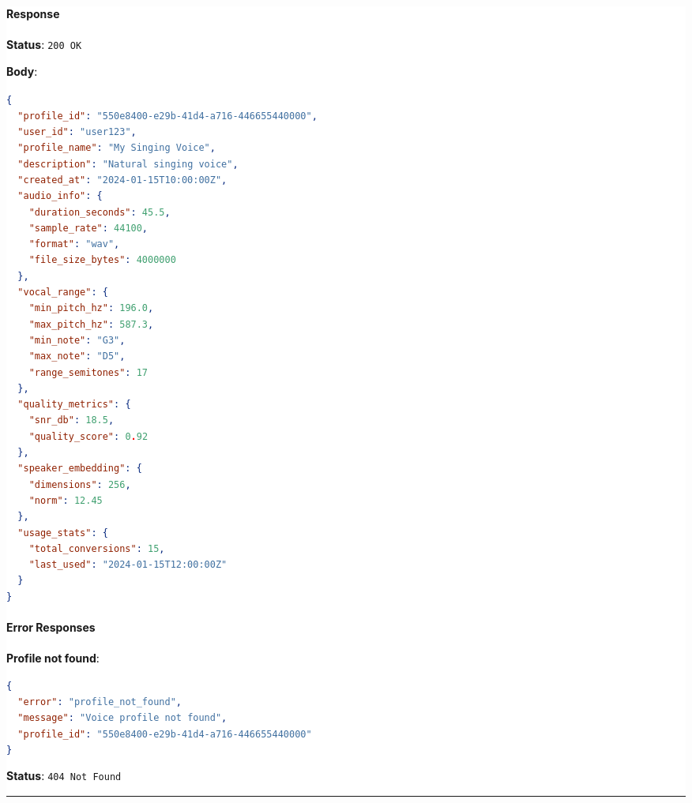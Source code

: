 #### Response

**Status**: `200 OK`

**Body**:
```json
{
  "profile_id": "550e8400-e29b-41d4-a716-446655440000",
  "user_id": "user123",
  "profile_name": "My Singing Voice",
  "description": "Natural singing voice",
  "created_at": "2024-01-15T10:00:00Z",
  "audio_info": {
    "duration_seconds": 45.5,
    "sample_rate": 44100,
    "format": "wav",
    "file_size_bytes": 4000000
  },
  "vocal_range": {
    "min_pitch_hz": 196.0,
    "max_pitch_hz": 587.3,
    "min_note": "G3",
    "max_note": "D5",
    "range_semitones": 17
  },
  "quality_metrics": {
    "snr_db": 18.5,
    "quality_score": 0.92
  },
  "speaker_embedding": {
    "dimensions": 256,
    "norm": 12.45
  },
  "usage_stats": {
    "total_conversions": 15,
    "last_used": "2024-01-15T12:00:00Z"
  }
}
```

#### Error Responses

**Profile not found**:
```json
{
  "error": "profile_not_found",
  "message": "Voice profile not found",
  "profile_id": "550e8400-e29b-41d4-a716-446655440000"
}
```
**Status**: `404 Not Found`

---
